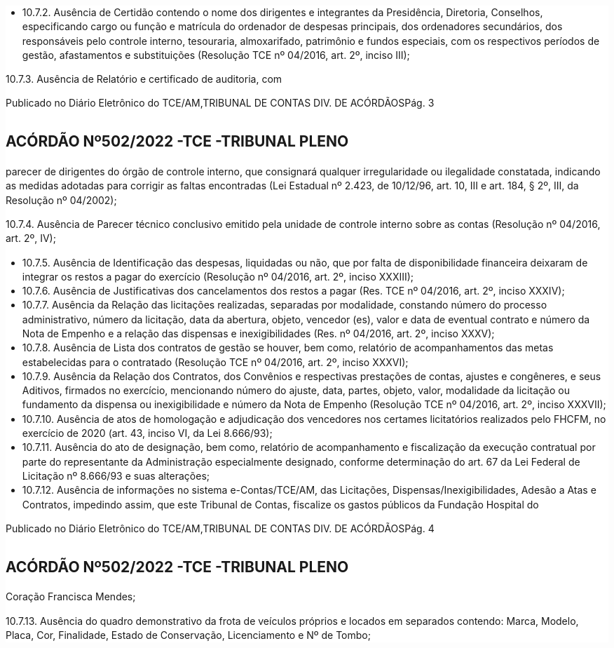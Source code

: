 - 10.7.2. Ausência de Certidão contendo o nome dos dirigentes e integrantes da Presidência, Diretoria, Conselhos, especificando cargo ou função e matrícula do ordenador de despesas  principais, dos  ordenadores  secundários, dos responsáveis pelo controle interno, tesouraria, almoxarifado, patrimônio e fundos especiais, com os respectivos períodos de gestão, afastamentos e substituições (Resolução TCE nº 04/2016, art. 2º, inciso III);

10.7.3. Ausência  de  Relatório  e  certificado  de  auditoria,  com

Publicado  no  Diário  Eletrônico do TCE/AM,TRIBUNAL DE CONTAS DIV. DE ACÓRDÃOSPág. 3

## ACÓRDÃO Nº502/2022 -TCE -TRIBUNAL PLENO

parecer  de  dirigentes  do  órgão  de  controle  interno,  que consignará qualquer irregularidade ou ilegalidade constatada, indicando as medidas adotadas para corrigir as faltas encontradas (Lei Estadual nº 2.423, de 10/12/96, art. 10, III e art. 184, § 2º, III, da Resolução nº 04/2002);

10.7.4. Ausência  de  Parecer  técnico  conclusivo emitido pela unidade de controle interno sobre as contas (Resolução nº 04/2016, art. 2º, IV);

- 10.7.5. Ausência  de  Identificação  das  despesas,  liquidadas  ou não, que por falta de disponibilidade financeira deixaram de integrar os  restos  a  pagar  do  exercício  (Resolução  nº 04/2016, art. 2º, inciso XXXIII);
- 10.7.6. Ausência de Justificativas dos cancelamentos dos restos a pagar (Res. TCE nº 04/2016, art. 2º, inciso XXXIV);
- 10.7.7. Ausência da Relação das licitações realizadas, separadas por modalidade, constando número do processo administrativo, número da licitação, data da abertura, objeto, vencedor (es), valor e data de eventual contrato e número da Nota de Empenho  e  a relação das dispensas e inexigibilidades (Res. nº 04/2016, art. 2º, inciso XXXV);
- 10.7.8. Ausência  de  Lista  dos  contratos  de  gestão  se  houver, bem  como, relatório de acompanhamentos  das  metas estabelecidas para o contratado (Resolução TCE nº 04/2016, art. 2º, inciso XXXVI);
- 10.7.9. Ausência  da  Relação  dos  Contratos,  dos  Convênios  e respectivas  prestações de contas, ajustes e congêneres, e seus Aditivos, firmados no exercício, mencionando número do ajuste, data, partes, objeto, valor, modalidade da licitação ou fundamento da dispensa ou inexigibilidade e número da Nota  de  Empenho  (Resolução  TCE  nº  04/2016,  art.  2º, inciso XXXVII);
- 10.7.10. Ausência  de  atos  de  homologação  e  adjudicação  dos vencedores nos certames licitatórios realizados pelo FHCFM,  no  exercício  de  2020  (art.  43,  inciso  VI,  da  Lei 8.666/93);
- 10.7.11. Ausência do ato de designação, bem como, relatório de acompanhamento e fiscalização da execução contratual por parte do  representante  da  Administração  especialmente designado, conforme determinação do art. 67 da Lei Federal de Licitação nº 8.666/93 e suas alterações;
- 10.7.12. Ausência  de  informações  no  sistema  e-Contas/TCE/AM, das Licitações, Dispensas/Inexigibilidades, Adesão a Atas e Contratos,  impedindo  assim,  que  este  Tribunal  de  Contas, fiscalize os gastos públicos da Fundação  Hospital do

Publicado  no  Diário  Eletrônico do TCE/AM,TRIBUNAL DE CONTAS DIV. DE ACÓRDÃOSPág. 4

## ACÓRDÃO Nº502/2022 -TCE -TRIBUNAL PLENO

Coração Francisca Mendes;

10.7.13. Ausência  do  quadro  demonstrativo  da  frota  de  veículos próprios e locados em separados contendo: Marca, Modelo, Placa, Cor, Finalidade, Estado de Conservação, Licenciamento e Nº de Tombo;
